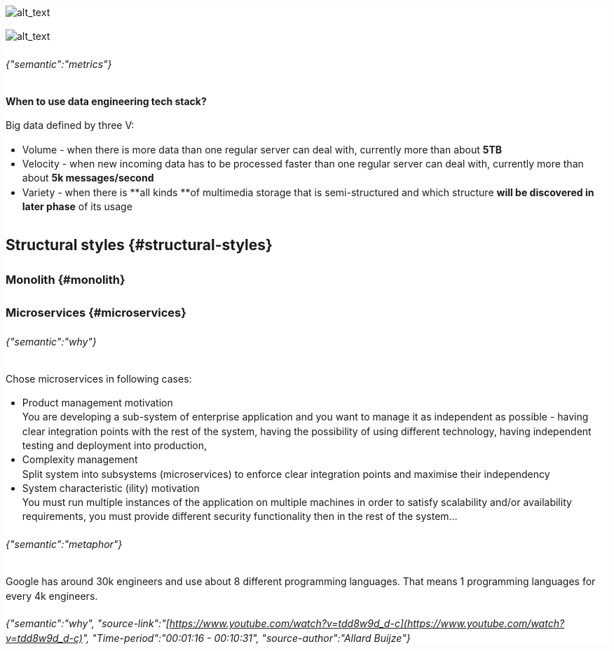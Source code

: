 ![alt_text](images/Architectural-styles3.png "image_tooltip")


![alt_text](images/Architectural-styles4.png "image_tooltip")


###### {"semantic":"metrics"}

**When to use data engineering tech stack?**

Big data defined by three V:



*   Volume - when there is more data than one regular server can deal with, currently more than about **5TB**
*   Velocity - when new incoming data has to be processed faster than one regular server can deal with, currently more than about **5k messages/second**
*   Variety - when there is **all kinds **of multimedia storage that is semi-structured and which structure **will be discovered in later phase** of its usage


## Structural styles {#structural-styles}


### Monolith {#monolith}


### Microservices {#microservices}

###### {"semantic":"why"}

Chose microservices in following cases:



*   Product management motivation \
You are developing a sub-system of enterprise application and you want to manage it as independent as possible - having clear integration points with the rest of the system, having the possibility of using different technology, having independent testing and deployment into production,
*   Complexity management \
Split system into subsystems (microservices) to enforce clear integration points and maximise their independency
*   System characteristic (ility) motivation \
You must run multiple instances of the application on multiple machines in order to satisfy scalability and/or availability requirements, you must provide different security functionality then in the rest of the system…

###### {"semantic":"metaphor"}

Google has around 30k engineers and use about 8 different programming languages. That means 1 programming languages for every 4k engineers.

###### {"semantic":"why", "source-link":"[https://www.youtube.com/watch?v=tdd8w9d_d-c](https://www.youtube.com/watch?v=tdd8w9d_d-c)", "Time-period":"00:01:16 - 00:10:31", "source-author":"Allard Buijze"}
